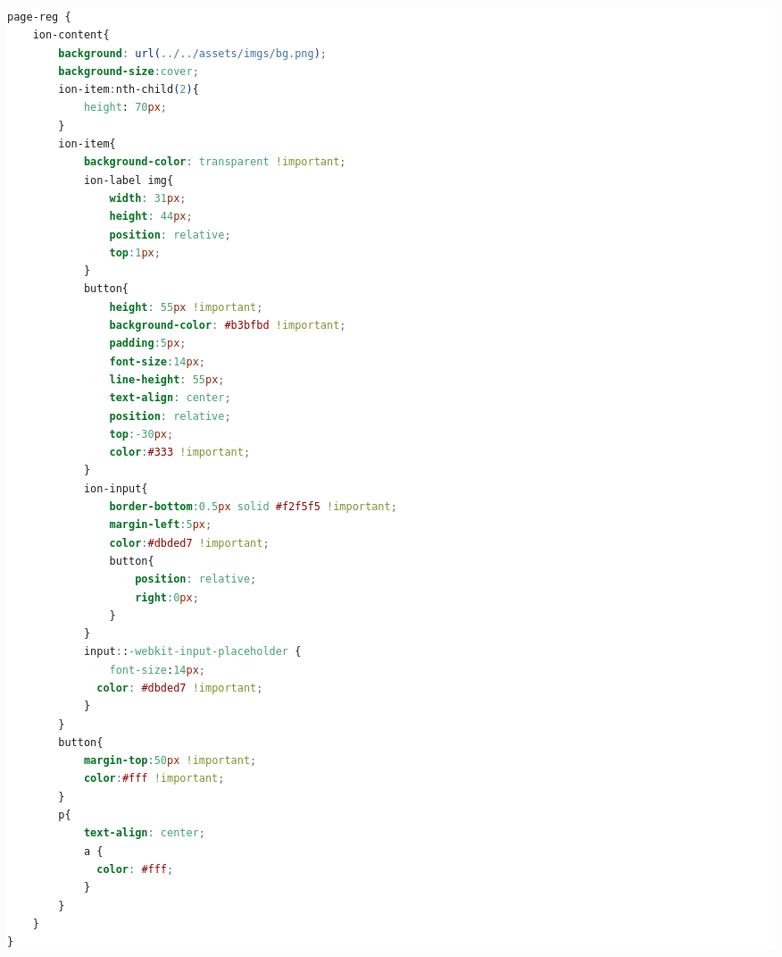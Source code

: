 ```css
page-reg {
    ion-content{
        background: url(../../assets/imgs/bg.png);
        background-size:cover;
        ion-item:nth-child(2){
            height: 70px;
        }
        ion-item{
            background-color: transparent !important;
            ion-label img{
                width: 31px;
                height: 44px;
                position: relative;
                top:1px;
            }
            button{
                height: 55px !important;
                background-color: #b3bfbd !important;
                padding:5px;
                font-size:14px;
                line-height: 55px;
                text-align: center;
                position: relative;
                top:-30px;
                color:#333 !important;
            }
            ion-input{
                border-bottom:0.5px solid #f2f5f5 !important;
                margin-left:5px;
                color:#dbded7 !important;
                button{
                    position: relative;
                    right:0px;
                }
            }
            input::-webkit-input-placeholder {
                font-size:14px;
              color: #dbded7 !important;
            }
        }
        button{
            margin-top:50px !important;
            color:#fff !important;
        }
        p{
            text-align: center;
            a {
              color: #fff;
            }
        }
    }
}
```